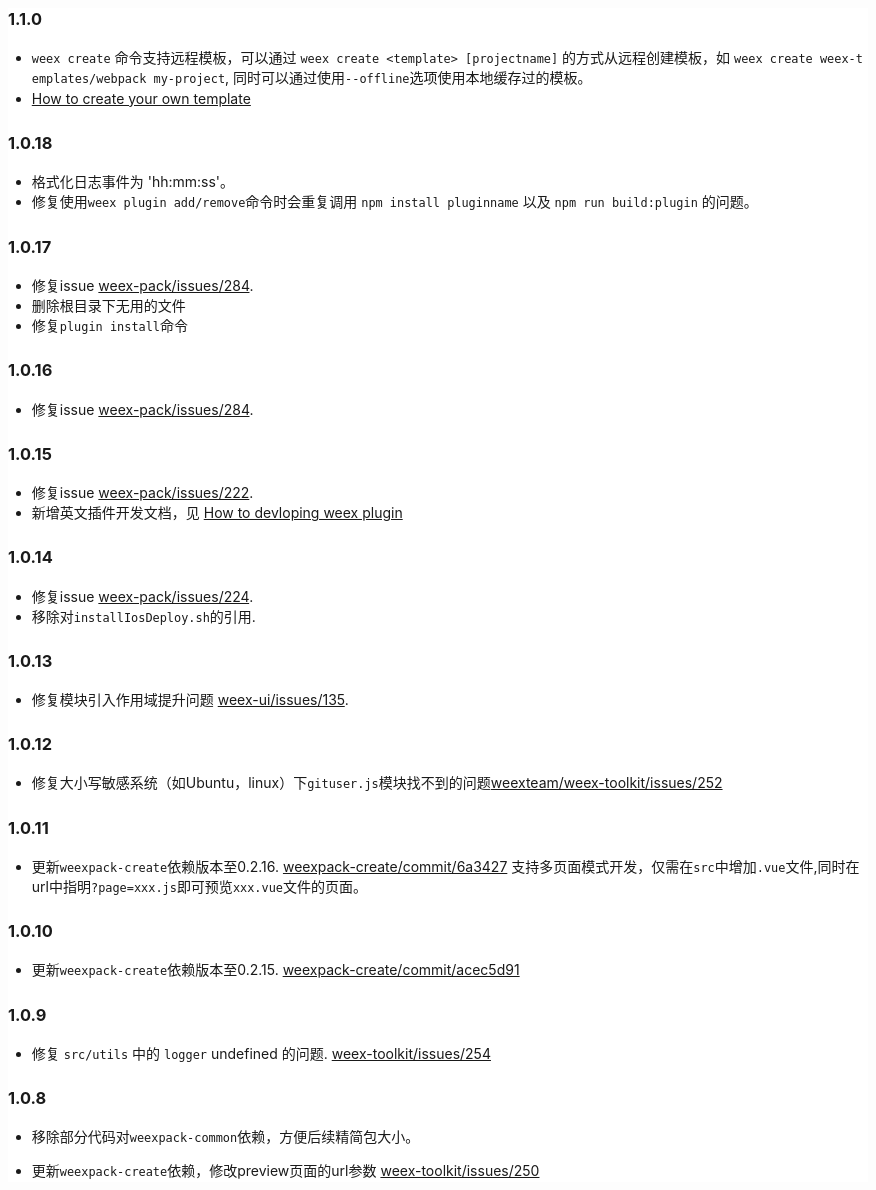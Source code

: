 ### 1.1.0
* `weex create` 命令支持远程模板，可以通过 `weex create <template> [projectname]` 的方式从远程创建模板，如 `weex create weex-templates/webpack my-project`, 同时可以通过使用`--offline`选项使用本地缓存过的模板。
* [How to create your own template](https://github.com/weex-templates/How-to-create-your-own-template/tree/master)

### 1.0.18
* 格式化日志事件为 'hh:mm:ss'。
* 修复使用`weex plugin add/remove`命令时会重复调用 `npm install pluginname` 以及 `npm run build:plugin` 的问题。

### 1.0.17
* 修复issue [weex-pack/issues/284](https://github.com/weexteam/weex-toolkit/issues/284).
* 删除根目录下无用的文件
* 修复`plugin install`命令

### 1.0.16
* 修复issue [weex-pack/issues/284](https://github.com/weexteam/weex-toolkit/issues/284).

### 1.0.15
* 修复issue [weex-pack/issues/222](https://github.com/weexteam/weex-pack/issues/222).
* 新增英文插件开发文档，见 [How to devloping weex plugin](./doc/en/how-to-devloping-weex-plugin.md)

### 1.0.14
* 修复issue [weex-pack/issues/224](https://github.com/weexteam/weex-pack/issues/224).
* 移除对`installIosDeploy.sh`的引用.

### 1.0.13
* 修复模块引入作用域提升问题 [weex-ui/issues/135](https://github.com/alibaba/weex-ui/issues/135).

### 1.0.12
* 修复大小写敏感系统（如Ubuntu，linux）下`gituser.js`模块找不到的问题[weexteam/weex-toolkit/issues/252](https://github.com/weexteam/weex-toolkit/issues/252)

### 1.0.11
* 更新`weexpack-create`依赖版本至0.2.16. [weexpack-create/commit/6a3427](https://github.com/weexteam/weexpack-create/commit/6a3427c7e91e6837350165f3ef277f08971ffe0c)
支持多页面模式开发，仅需在`src`中增加`.vue`文件,同时在url中指明`?page=xxx.js`即可预览`xxx.vue`文件的页面。

### 1.0.10
* 更新`weexpack-create`依赖版本至0.2.15. [weexpack-create/commit/acec5d91](https://github.com/weexteam/weexpack-create/commit/acec5d917a031390dce5f4993a0d4c8ff86e6143)

### 1.0.9
* 修复 `src/utils` 中的 `logger` undefined 的问题. [weex-toolkit/issues/254](https://github.com/weexteam/weex-toolkit/issues/254)

### 1.0.8
* 移除部分代码对`weexpack-common`依赖，方便后续精简包大小。
* 更新`weexpack-create`依赖，修改preview页面的url参数 [weex-toolkit/issues/250](https://github.com/weexteam/weex-toolkit/issues/250)


  [1]: https://nodejs.org/
  [2]: https://www.npmjs.com/
  [3]: https://itunes.apple.com/us/app/xcode/id497799835?mt=12
  [4]: https://developer.android.com/studio/install.html
  [5]: https://developer.android.com/studio/run/managing-avds.html
  [6]: https://www.docker.com/
  [7]: https://developer.android.com/studio/releases/sdk-tools.html
  [8]: https://developer.android.com/studio/run/managing-avds.html